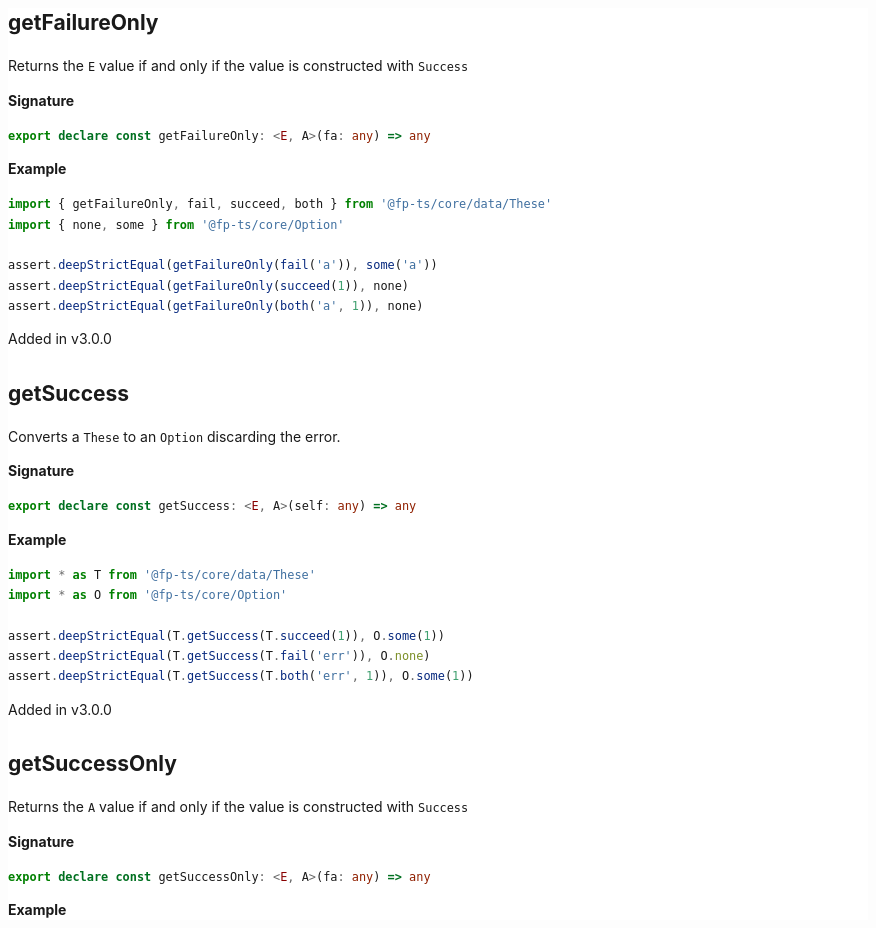 ## getFailureOnly

Returns the `E` value if and only if the value is constructed with `Success`

**Signature**

```ts
export declare const getFailureOnly: <E, A>(fa: any) => any
```

**Example**

```ts
import { getFailureOnly, fail, succeed, both } from '@fp-ts/core/data/These'
import { none, some } from '@fp-ts/core/Option'

assert.deepStrictEqual(getFailureOnly(fail('a')), some('a'))
assert.deepStrictEqual(getFailureOnly(succeed(1)), none)
assert.deepStrictEqual(getFailureOnly(both('a', 1)), none)
```

Added in v3.0.0

## getSuccess

Converts a `These` to an `Option` discarding the error.

**Signature**

```ts
export declare const getSuccess: <E, A>(self: any) => any
```

**Example**

```ts
import * as T from '@fp-ts/core/data/These'
import * as O from '@fp-ts/core/Option'

assert.deepStrictEqual(T.getSuccess(T.succeed(1)), O.some(1))
assert.deepStrictEqual(T.getSuccess(T.fail('err')), O.none)
assert.deepStrictEqual(T.getSuccess(T.both('err', 1)), O.some(1))
```

Added in v3.0.0

## getSuccessOnly

Returns the `A` value if and only if the value is constructed with `Success`

**Signature**

```ts
export declare const getSuccessOnly: <E, A>(fa: any) => any
```

**Example**
